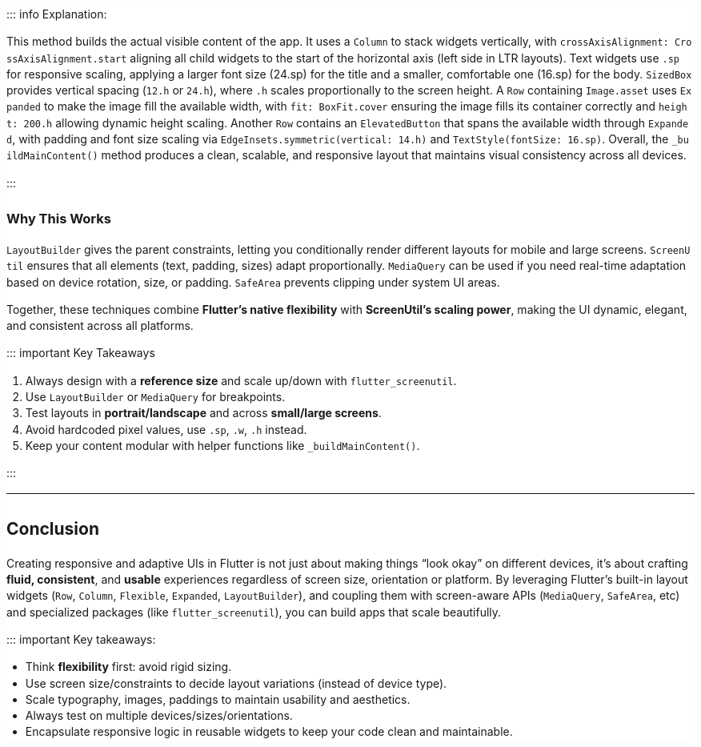 ::: info Explanation:

This method builds the actual visible content of the app. It uses a `Column` to stack widgets vertically, with `crossAxisAlignment: CrossAxisAlignment.start` aligning all child widgets to the start of the horizontal axis (left side in LTR layouts). Text widgets use `.sp` for responsive scaling, applying a larger font size (24.sp) for the title and a smaller, comfortable one (16.sp) for the body. `SizedBox` provides vertical spacing (`12.h` or `24.h`), where `.h` scales proportionally to the screen height. A `Row` containing `Image.asset` uses `Expanded` to make the image fill the available width, with `fit: BoxFit.cover` ensuring the image fills its container correctly and `height: 200.h` allowing dynamic height scaling. Another `Row` contains an `ElevatedButton` that spans the available width through `Expanded`, with padding and font size scaling via `EdgeInsets.symmetric(vertical: 14.h)` and `TextStyle(fontSize: 16.sp)`. Overall, the `_buildMainContent()` method produces a clean, scalable, and responsive layout that maintains visual consistency across all devices.

:::

### Why This Works

`LayoutBuilder` gives the parent constraints, letting you conditionally render different layouts for mobile and large screens. `ScreenUtil` ensures that all elements (text, padding, sizes) adapt proportionally. `MediaQuery` can be used if you need real-time adaptation based on device rotation, size, or padding. `SafeArea` prevents clipping under system UI areas.

Together, these techniques combine **Flutter’s native flexibility** with **ScreenUtil’s scaling power**, making the UI dynamic, elegant, and consistent across all platforms.

::: important Key Takeaways

1. Always design with a **reference size** and scale up/down with `flutter_screenutil`.
2. Use `LayoutBuilder` or `MediaQuery` for breakpoints.
3. Test layouts in **portrait/landscape** and across **small/large screens**.
4. Avoid hardcoded pixel values, use `.sp`, `.w`, `.h` instead.
5. Keep your content modular with helper functions like `_buildMainContent()`.

:::

---

## Conclusion

Creating responsive and adaptive UIs in Flutter is not just about making things “look okay” on different devices, it’s about crafting **fluid, consistent**, and **usable** experiences regardless of screen size, orientation or platform. By leveraging Flutter’s built-in layout widgets (`Row`, `Column`, `Flexible`, `Expanded`, `LayoutBuilder`), and coupling them with screen-aware APIs (`MediaQuery`, `SafeArea`, etc) and specialized packages (like `flutter_screenutil`), you can build apps that scale beautifully.

::: important Key takeaways:

- Think **flexibility** first: avoid rigid sizing.
- Use screen size/constraints to decide layout variations (instead of device type).
- Scale typography, images, paddings to maintain usability and aesthetics.
- Always test on multiple devices/sizes/orientations.
- Encapsulate responsive logic in reusable widgets to keep your code clean and maintainable.
